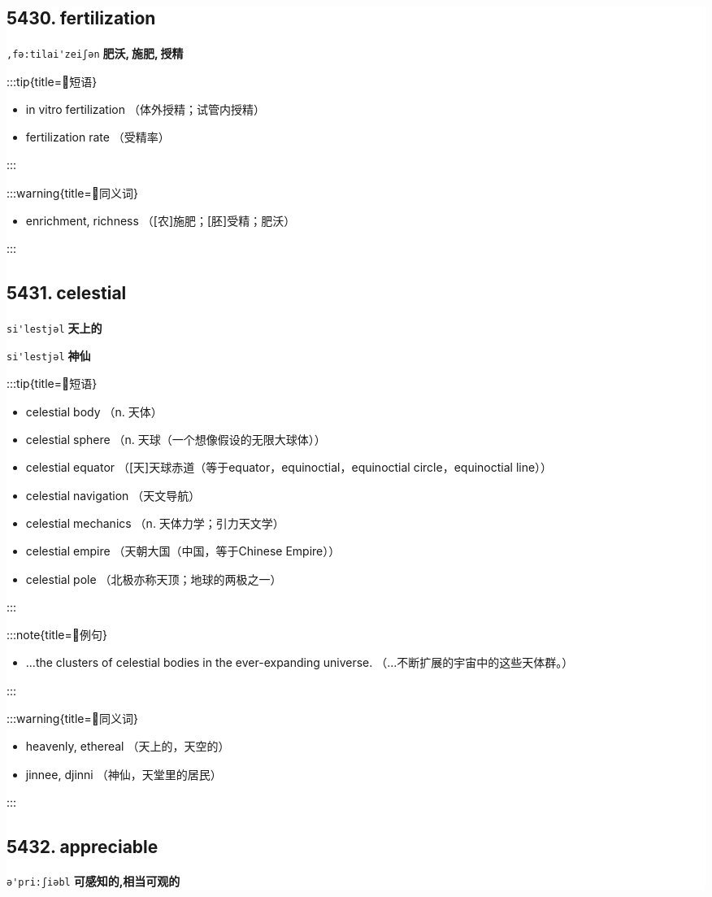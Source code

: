 
## 5430. fertilization

`,fə:tilai'zeiʃən`  **肥沃, 施肥, 授精**

:::tip{title=🤩短语}

- in vitro fertilization （体外授精；试管内授精）

- fertilization rate （受精率）

:::

:::warning{title=🤔同义词}

- enrichment, richness （[农]施肥；[胚]受精；肥沃）

:::


## 5431. celestial

`si'lestjəl`  **天上的**

`si'lestjəl`  **神仙**

:::tip{title=🤩短语}

- celestial body （n. 天体）

- celestial sphere （n. 天球（一个想像假设的无限大球体））

- celestial equator （[天]天球赤道（等于equator，equinoctial，equinoctial circle，equinoctial line））

- celestial navigation （天文导航）

- celestial mechanics （n. 天体力学；引力天文学）

- celestial empire （天朝大国（中国，等于Chinese Empire））

- celestial pole （北极亦称天顶；地球的两极之一）

:::

:::note{title=🎤例句}

- ...the clusters of celestial bodies in the ever-expanding universe. （…不断扩展的宇宙中的这些天体群。）

:::

:::warning{title=🤔同义词}

- heavenly, ethereal （天上的，天空的）

- jinnee, djinni （神仙，天堂里的居民）

:::


## 5432. appreciable

`ə'pri:ʃiəbl`  **可感知的,相当可观的**
